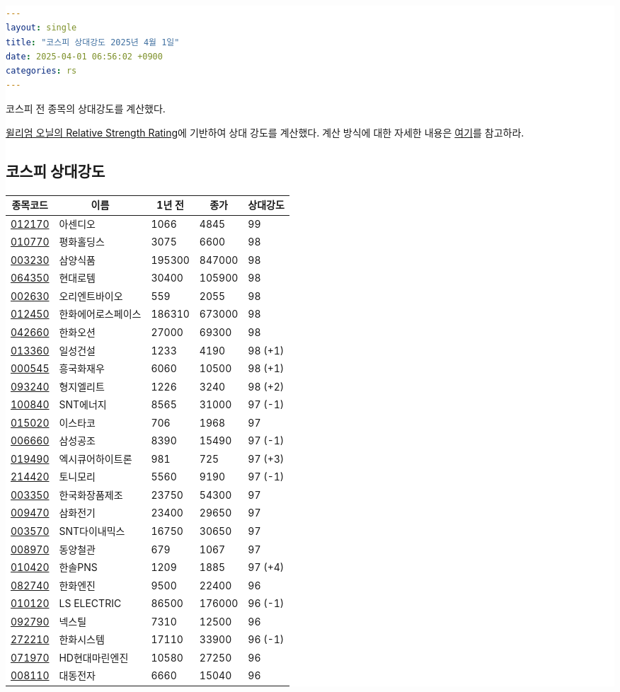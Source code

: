 ```yaml
---
layout: single
title: "코스피 상대강도 2025년 4월 1일"
date: 2025-04-01 06:56:02 +0900
categories: rs
---
```

코스피 전 종목의 상대강도를 계산했다.

[윌리엄 오닐의 Relative Strength Rating](https://www.williamoneil.com/proprietary-ratings-and-rankings/)에 기반하여 상대 강도를 계산했다.
계산 방식에 대한 자세한 내용은 [여기](https://dalinaum.github.io/investment/2024/08/26/how-i-calculated-relative-strength.html)를 참고하라.

## 코스피 상대강도

|종목코드|이름|1년 전|종가|상대강도|
|------|---|-----|--|------|
|[012170](https://finance.daum.net/quotes/A012170)|아센디오|1066|4845|99 |
|[010770](https://finance.daum.net/quotes/A010770)|평화홀딩스|3075|6600|98 |
|[003230](https://finance.daum.net/quotes/A003230)|삼양식품|195300|847000|98 |
|[064350](https://finance.daum.net/quotes/A064350)|현대로템|30400|105900|98 |
|[002630](https://finance.daum.net/quotes/A002630)|오리엔트바이오|559|2055|98 |
|[012450](https://finance.daum.net/quotes/A012450)|한화에어로스페이스|186310|673000|98 |
|[042660](https://finance.daum.net/quotes/A042660)|한화오션|27000|69300|98 |
|[013360](https://finance.daum.net/quotes/A013360)|일성건설|1233|4190|98 (+1)|
|[000545](https://finance.daum.net/quotes/A000545)|흥국화재우|6060|10500|98 (+1)|
|[093240](https://finance.daum.net/quotes/A093240)|형지엘리트|1226|3240|98 (+2)|
|[100840](https://finance.daum.net/quotes/A100840)|SNT에너지|8565|31000|97 (-1)|
|[015020](https://finance.daum.net/quotes/A015020)|이스타코|706|1968|97 |
|[006660](https://finance.daum.net/quotes/A006660)|삼성공조|8390|15490|97 (-1)|
|[019490](https://finance.daum.net/quotes/A019490)|엑시큐어하이트론|981|725|97 (+3)|
|[214420](https://finance.daum.net/quotes/A214420)|토니모리|5560|9190|97 (-1)|
|[003350](https://finance.daum.net/quotes/A003350)|한국화장품제조|23750|54300|97 |
|[009470](https://finance.daum.net/quotes/A009470)|삼화전기|23400|29650|97 |
|[003570](https://finance.daum.net/quotes/A003570)|SNT다이내믹스|16750|30650|97 |
|[008970](https://finance.daum.net/quotes/A008970)|동양철관|679|1067|97 |
|[010420](https://finance.daum.net/quotes/A010420)|한솔PNS|1209|1885|97 (+4)|
|[082740](https://finance.daum.net/quotes/A082740)|한화엔진|9500|22400|96 |
|[010120](https://finance.daum.net/quotes/A010120)|LS ELECTRIC|86500|176000|96 (-1)|
|[092790](https://finance.daum.net/quotes/A092790)|넥스틸|7310|12500|96 |
|[272210](https://finance.daum.net/quotes/A272210)|한화시스템|17110|33900|96 (-1)|
|[071970](https://finance.daum.net/quotes/A071970)|HD현대마린엔진|10580|27250|96 |
|[008110](https://finance.daum.net/quotes/A008110)|대동전자|6660|15040|96 |